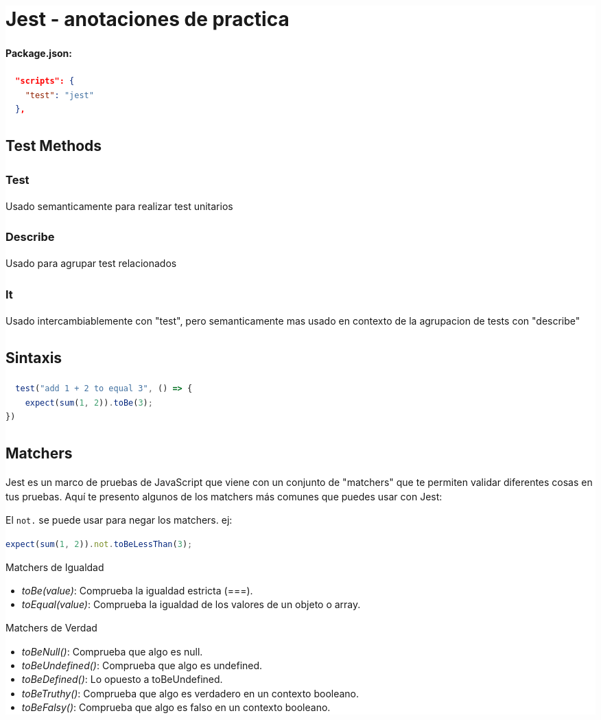 # Jest -  anotaciones de practica



#### Package.json: 
```json
  "scripts": {
    "test": "jest"
  },
```

## Test Methods

### Test
Usado semanticamente para realizar test unitarios

### Describe
Usado para agrupar test relacionados

### It
Usado intercambiablemente con "test", pero semanticamente mas usado en contexto de la agrupacion de tests con "describe"

## Sintaxis

```javascript
  test("add 1 + 2 to equal 3", () => {
    expect(sum(1, 2)).toBe(3);
})
```


## Matchers
Jest es un marco de pruebas de JavaScript que viene con un conjunto de "matchers" que te permiten validar diferentes cosas en tus pruebas. Aquí te presento algunos de los matchers más comunes que puedes usar con Jest:

El `not.` se puede usar para negar los matchers. ej:
```javascript
expect(sum(1, 2)).not.toBeLessThan(3);
```


Matchers de Igualdad
* <i>toBe(value)</i>: Comprueba la igualdad estricta (===).
* <i>toEqual(value)</i>: Comprueba la igualdad de los valores de un objeto o array.

Matchers de Verdad
* <i>toBeNull()</i>: Comprueba que algo es null.
* <i>toBeUndefined()</i>: Comprueba que algo es undefined.
* <i>toBeDefined()</i>: Lo opuesto a toBeUndefined.
* <i>toBeTruthy()</i>: Comprueba que algo es verdadero en un contexto booleano.
* <i>toBeFalsy()</i>: Comprueba que algo es falso en un contexto booleano.
